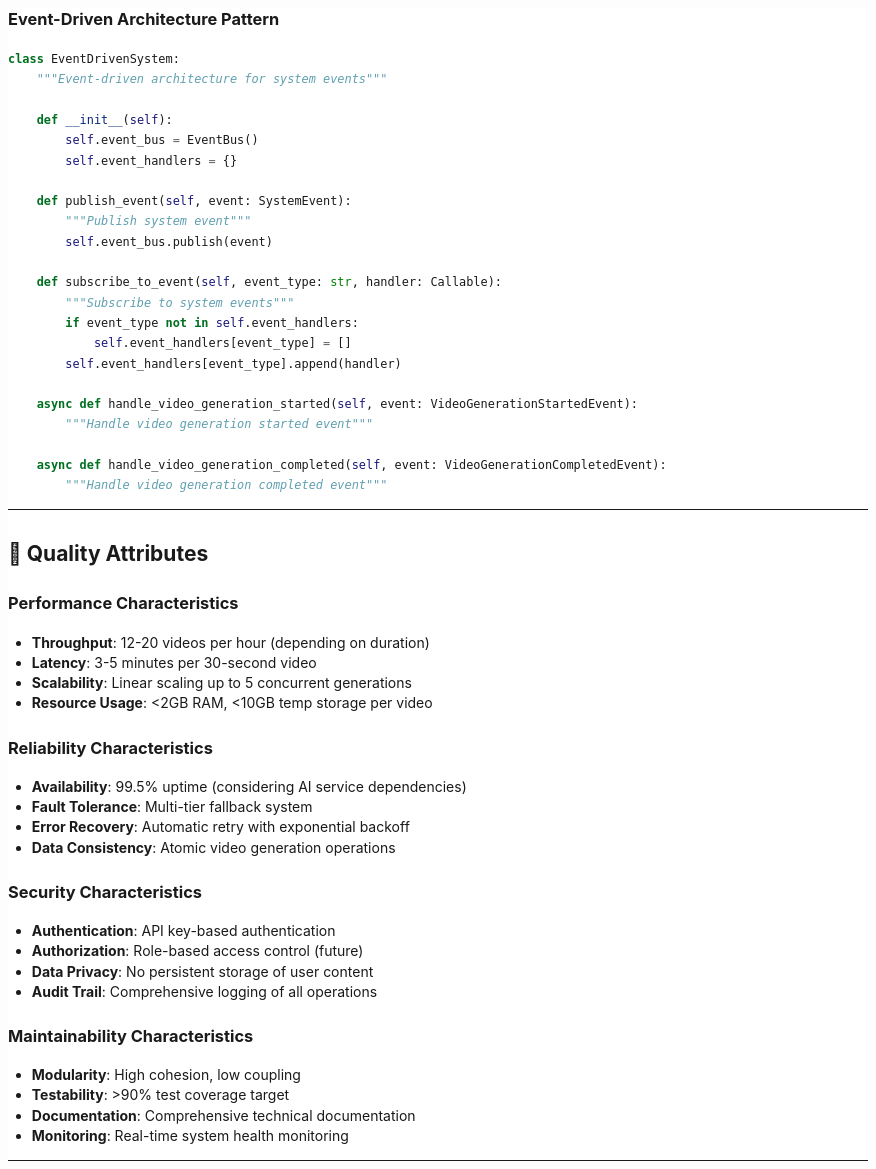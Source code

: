 ### **Event-Driven Architecture Pattern**
```python
class EventDrivenSystem:
    """Event-driven architecture for system events"""
    
    def __init__(self):
        self.event_bus = EventBus()
        self.event_handlers = {}
    
    def publish_event(self, event: SystemEvent):
        """Publish system event"""
        self.event_bus.publish(event)
    
    def subscribe_to_event(self, event_type: str, handler: Callable):
        """Subscribe to system events"""
        if event_type not in self.event_handlers:
            self.event_handlers[event_type] = []
        self.event_handlers[event_type].append(handler)
    
    async def handle_video_generation_started(self, event: VideoGenerationStartedEvent):
        """Handle video generation started event"""
        
    async def handle_video_generation_completed(self, event: VideoGenerationCompletedEvent):
        """Handle video generation completed event"""
```

---

## 🎯 **Quality Attributes**

### **Performance Characteristics**
- **Throughput**: 12-20 videos per hour (depending on duration)
- **Latency**: 3-5 minutes per 30-second video
- **Scalability**: Linear scaling up to 5 concurrent generations
- **Resource Usage**: <2GB RAM, <10GB temp storage per video

### **Reliability Characteristics**
- **Availability**: 99.5% uptime (considering AI service dependencies)
- **Fault Tolerance**: Multi-tier fallback system
- **Error Recovery**: Automatic retry with exponential backoff
- **Data Consistency**: Atomic video generation operations

### **Security Characteristics**
- **Authentication**: API key-based authentication
- **Authorization**: Role-based access control (future)
- **Data Privacy**: No persistent storage of user content
- **Audit Trail**: Comprehensive logging of all operations

### **Maintainability Characteristics**
- **Modularity**: High cohesion, low coupling
- **Testability**: >90% test coverage target
- **Documentation**: Comprehensive technical documentation
- **Monitoring**: Real-time system health monitoring

---